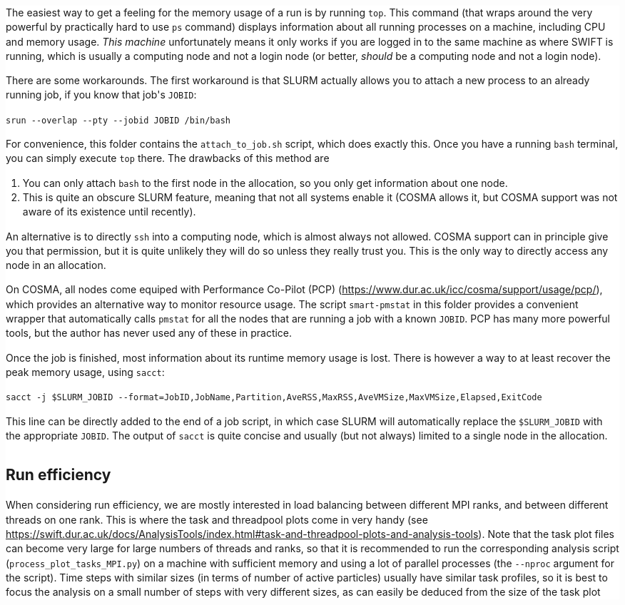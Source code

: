 The easiest way to get a feeling for the memory usage of a run is by
running `top`. This command (that wraps around the very powerful by
practically hard to use `ps` command) displays information about all
running processes on a machine, including CPU and memory usage. _This
machine_ unfortunately means it only works if you are logged in to the
same machine as where SWIFT is running, which is usually a computing
node and not a login node (or better, _should_ be a computing node and
not a login node).

There are some workarounds. The first workaround is that SLURM actually
allows you to attach a new process to an already running job, if you know
that job's `JOBID`:
```
srun --overlap --pty --jobid JOBID /bin/bash
```
For convenience, this folder contains the `attach_to_job.sh` script,
which does exactly this. Once you have a running `bash` terminal, you
can simply execute `top` there. The drawbacks of this method are
 1. You can only attach `bash` to the first node in the allocation, so
you only get information about one node.
 2. This is quite an obscure SLURM feature, meaning that not all systems
enable it (COSMA allows it, but COSMA support was not aware of its
existence until recently).

An alternative is to directly `ssh` into a computing node, which is
almost always not allowed. COSMA support can in principle give you that
permission, but it is quite unlikely they will do so unless they really
trust you. This is the only way to directly access any node in an
allocation.

On COSMA, all nodes come equiped with Performance Co-Pilot (PCP)
(<https://www.dur.ac.uk/icc/cosma/support/usage/pcp/>), which provides
an alternative way to monitor resource usage. The script `smart-pmstat`
in this folder provides a convenient wrapper that automatically calls
`pmstat` for all the nodes that are running a job with a known `JOBID`.
PCP has many more powerful tools, but the author has never used any of
these in practice.

Once the job is finished, most information about its runtime memory
usage is lost. There is however a way to at least recover the peak
memory usage, using `sacct`:
```
sacct -j $SLURM_JOBID --format=JobID,JobName,Partition,AveRSS,MaxRSS,AveVMSize,MaxVMSize,Elapsed,ExitCode
```
This line can be directly added to the end of a job script, in which
case SLURM will automatically replace the `$SLURM_JOBID` with the
appropriate `JOBID`. The output of `sacct` is quite concise and usually
(but not always) limited to a single node in the allocation.

## Run efficiency

When considering run efficiency, we are mostly interested in load
balancing between different MPI ranks, and between different threads on
one rank. This is where the task and threadpool plots come in very handy
(see
<https://swift.dur.ac.uk/docs/AnalysisTools/index.html#task-and-threadpool-plots-and-analysis-tools>).
Note that the task plot files can become very large for large numbers of
threads and ranks, so that it is recommended to run the corresponding
analysis script (`process_plot_tasks_MPI.py`) on a machine with
sufficient memory and using a lot of parallel processes (the `--nproc`
argument for the script). Time steps with similar sizes (in terms of
number of active particles) usually have similar task profiles, so it is
best to focus the analysis on a small number of steps with very
different sizes, as can easily be deduced from the size of the task plot